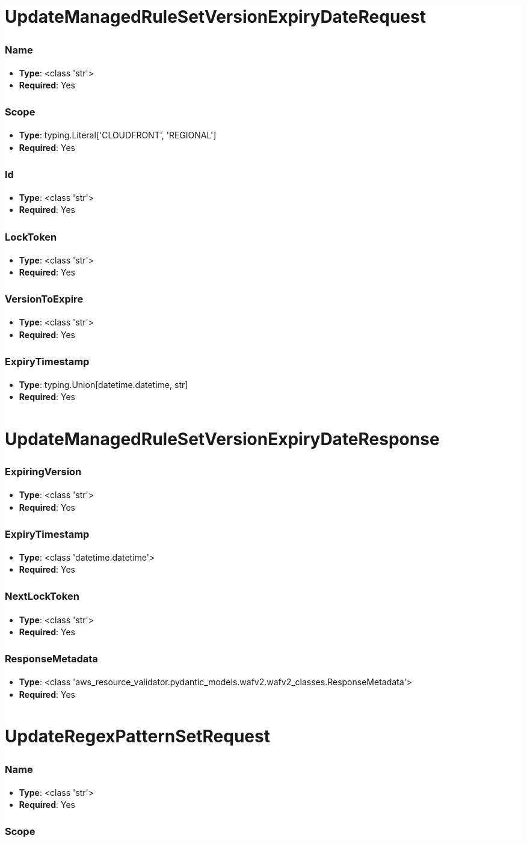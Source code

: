 
# UpdateManagedRuleSetVersionExpiryDateRequest

### Name
- **Type**: <class 'str'>
- **Required**: Yes

### Scope
- **Type**: typing.Literal['CLOUDFRONT', 'REGIONAL']
- **Required**: Yes

### Id
- **Type**: <class 'str'>
- **Required**: Yes

### LockToken
- **Type**: <class 'str'>
- **Required**: Yes

### VersionToExpire
- **Type**: <class 'str'>
- **Required**: Yes

### ExpiryTimestamp
- **Type**: typing.Union[datetime.datetime, str]
- **Required**: Yes


# UpdateManagedRuleSetVersionExpiryDateResponse

### ExpiringVersion
- **Type**: <class 'str'>
- **Required**: Yes

### ExpiryTimestamp
- **Type**: <class 'datetime.datetime'>
- **Required**: Yes

### NextLockToken
- **Type**: <class 'str'>
- **Required**: Yes

### ResponseMetadata
- **Type**: <class 'aws_resource_validator.pydantic_models.wafv2.wafv2_classes.ResponseMetadata'>
- **Required**: Yes


# UpdateRegexPatternSetRequest

### Name
- **Type**: <class 'str'>
- **Required**: Yes

### Scope
